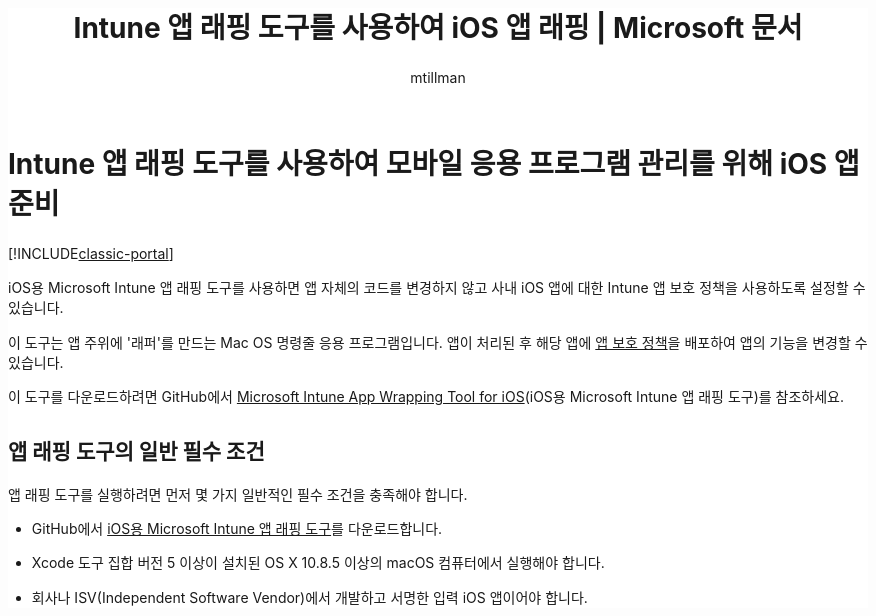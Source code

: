﻿---
title: "Intune 앱 래핑 도구를 사용하여 iOS 앱 래핑 | Microsoft 문서"
description: "이 항목의 정보를 사용하여 앱 자체의 코드를 수정하지 않고 iOS 앱을 래핑하는 방법에 대해 알아봅니다. 모바일 앱 관리 정책을 적용할 수 있도록 앱을 준비합니다."
keywords: 
author: mtillman
ms.author: mtillman
manager: angrobe
ms.date: 09/19/2016
ms.topic: article
ms.prod: 
ms.service: microsoft-intune
ms.technology: 
ms.assetid: 99ab0369-5115-4dc8-83ea-db7239b0de97
ms.reviewer: oldang
ms.suite: ems
ms.custom: intune-classic
ms.translationtype: Human Translation
ms.sourcegitcommit: 9ff1adae93fe6873f5551cf58b1a2e89638dee85
ms.openlocfilehash: 991393e0caf64c44cc10c7775fba45083212659e
ms.contentlocale: ko-kr
ms.lasthandoff: 05/23/2017


---

# <a name="prepare-ios-apps-for-mobile-application-management-with-the-intune-app-wrapping-tool"></a>Intune 앱 래핑 도구를 사용하여 모바일 응용 프로그램 관리를 위해 iOS 앱 준비

[!INCLUDE[classic-portal](../includes/classic-portal.md)]

iOS용 Microsoft Intune 앱 래핑 도구를 사용하면 앱 자체의 코드를 변경하지 않고 사내 iOS 앱에 대한 Intune 앱 보호 정책을 사용하도록 설정할 수 있습니다.

이 도구는 앱 주위에 '래퍼'를 만드는 Mac OS 명령줄 응용 프로그램입니다. 앱이 처리된 후 해당 앱에 [앱 보호 정책](configure-and-deploy-mobile-application-management-policies-in-the-microsoft-intune-console.md)을 배포하여 앱의 기능을 변경할 수 있습니다.

이 도구를 다운로드하려면 GitHub에서 [Microsoft Intune App Wrapping Tool for iOS](https://github.com/msintuneappsdk/intune-app-wrapping-tool-ios)(iOS용 Microsoft Intune 앱 래핑 도구)를 참조하세요.



## <a name="general-prerequisites-for-the-app-wrapping-tool"></a>앱 래핑 도구의 일반 필수 조건

앱 래핑 도구를 실행하려면 먼저 몇 가지 일반적인 필수 조건을 충족해야 합니다.

* GitHub에서 [iOS용 Microsoft Intune 앱 래핑 도구](https://github.com/msintuneappsdk/intune-app-wrapping-tool-ios)를 다운로드합니다.

* Xcode 도구 집합 버전 5 이상이 설치된 OS X 10.8.5 이상의 macOS 컴퓨터에서 실행해야 합니다.

* 회사나 ISV(Independent Software Vendor)에서 개발하고 서명한 입력 iOS 앱이어야 합니다.
